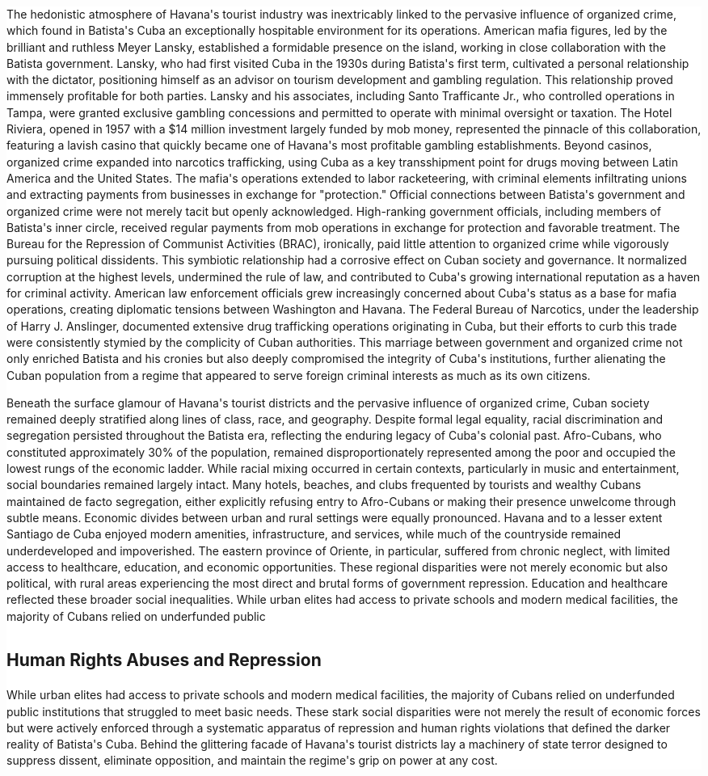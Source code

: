 The hedonistic atmosphere of Havana's tourist industry was inextricably linked to the pervasive influence of organized crime, which found in Batista's Cuba an exceptionally hospitable environment for its operations. American mafia figures, led by the brilliant and ruthless Meyer Lansky, established a formidable presence on the island, working in close collaboration with the Batista government. Lansky, who had first visited Cuba in the 1930s during Batista's first term, cultivated a personal relationship with the dictator, positioning himself as an advisor on tourism development and gambling regulation. This relationship proved immensely profitable for both parties. Lansky and his associates, including Santo Trafficante Jr., who controlled operations in Tampa, were granted exclusive gambling concessions and permitted to operate with minimal oversight or taxation. The Hotel Riviera, opened in 1957 with a $14 million investment largely funded by mob money, represented the pinnacle of this collaboration, featuring a lavish casino that quickly became one of Havana's most profitable gambling establishments. Beyond casinos, organized crime expanded into narcotics trafficking, using Cuba as a key transshipment point for drugs moving between Latin America and the United States. The mafia's operations extended to labor racketeering, with criminal elements infiltrating unions and extracting payments from businesses in exchange for "protection." Official connections between Batista's government and organized crime were not merely tacit but openly acknowledged. High-ranking government officials, including members of Batista's inner circle, received regular payments from mob operations in exchange for protection and favorable treatment. The Bureau for the Repression of Communist Activities (BRAC), ironically, paid little attention to organized crime while vigorously pursuing political dissidents. This symbiotic relationship had a corrosive effect on Cuban society and governance. It normalized corruption at the highest levels, undermined the rule of law, and contributed to Cuba's growing international reputation as a haven for criminal activity. American law enforcement officials grew increasingly concerned about Cuba's status as a base for mafia operations, creating diplomatic tensions between Washington and Havana. The Federal Bureau of Narcotics, under the leadership of Harry J. Anslinger, documented extensive drug trafficking operations originating in Cuba, but their efforts to curb this trade were consistently stymied by the complicity of Cuban authorities. This marriage between government and organized crime not only enriched Batista and his cronies but also deeply compromised the integrity of Cuba's institutions, further alienating the Cuban population from a regime that appeared to serve foreign criminal interests as much as its own citizens.

Beneath the surface glamour of Havana's tourist districts and the pervasive influence of organized crime, Cuban society remained deeply stratified along lines of class, race, and geography. Despite formal legal equality, racial discrimination and segregation persisted throughout the Batista era, reflecting the enduring legacy of Cuba's colonial past. Afro-Cubans, who constituted approximately 30% of the population, remained disproportionately represented among the poor and occupied the lowest rungs of the economic ladder. While racial mixing occurred in certain contexts, particularly in music and entertainment, social boundaries remained largely intact. Many hotels, beaches, and clubs frequented by tourists and wealthy Cubans maintained de facto segregation, either explicitly refusing entry to Afro-Cubans or making their presence unwelcome through subtle means. Economic divides between urban and rural settings were equally pronounced. Havana and to a lesser extent Santiago de Cuba enjoyed modern amenities, infrastructure, and services, while much of the countryside remained underdeveloped and impoverished. The eastern province of Oriente, in particular, suffered from chronic neglect, with limited access to healthcare, education, and economic opportunities. These regional disparities were not merely economic but also political, with rural areas experiencing the most direct and brutal forms of government repression. Education and healthcare reflected these broader social inequalities. While urban elites had access to private schools and modern medical facilities, the majority of Cubans relied on underfunded public

## Human Rights Abuses and Repression

While urban elites had access to private schools and modern medical facilities, the majority of Cubans relied on underfunded public institutions that struggled to meet basic needs. These stark social disparities were not merely the result of economic forces but were actively enforced through a systematic apparatus of repression and human rights violations that defined the darker reality of Batista's Cuba. Behind the glittering facade of Havana's tourist districts lay a machinery of state terror designed to suppress dissent, eliminate opposition, and maintain the regime's grip on power at any cost.
